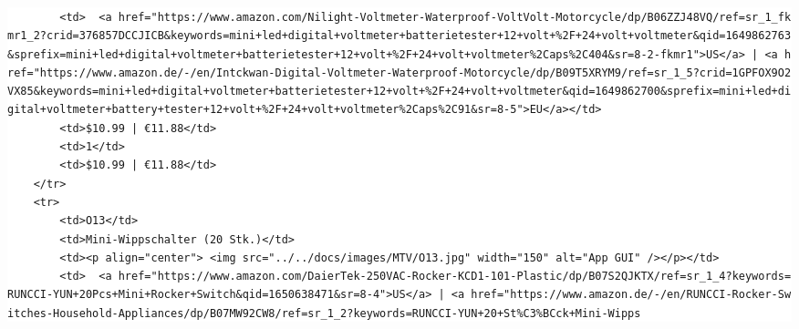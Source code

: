             <td>  <a href="https://www.amazon.com/Nilight-Voltmeter-Waterproof-VoltVolt-Motorcycle/dp/B06ZZJ48VQ/ref=sr_1_fkmr1_2?crid=376857DCCJICB&keywords=mini+led+digital+voltmeter+batterietester+12+volt+%2F+24+volt+voltmeter&qid=1649862763&sprefix=mini+led+digital+voltmeter+batterietester+12+volt+%2F+24+volt+voltmeter%2Caps%2C404&sr=8-2-fkmr1">US</a> | <a href="https://www.amazon.de/-/en/Intckwan-Digital-Voltmeter-Waterproof-Motorcycle/dp/B09T5XRYM9/ref=sr_1_5?crid=1GPFOX9O2VX85&keywords=mini+led+digital+voltmeter+batterietester+12+volt+%2F+24+volt+voltmeter&qid=1649862700&sprefix=mini+led+digital+voltmeter+battery+tester+12+volt+%2F+24+volt+voltmeter%2Caps%2C91&sr=8-5">EU</a></td>
            <td>$10.99 | €11.88</td>
            <td>1</td>
            <td>$10.99 | €11.88</td>
        </tr>
        <tr>
            <td>O13</td>
            <td>Mini-Wippschalter (20 Stk.)</td>
            <td><p align="center"> <img src="../../docs/images/MTV/O13.jpg" width="150" alt="App GUI" /></p></td>
            <td>  <a href="https://www.amazon.com/DaierTek-250VAC-Rocker-KCD1-101-Plastic/dp/B07S2QJKTX/ref=sr_1_4?keywords=RUNCCI-YUN+20Pcs+Mini+Rocker+Switch&qid=1650638471&sr=8-4">US</a> | <a href="https://www.amazon.de/-/en/RUNCCI-Rocker-Switches-Household-Appliances/dp/B07MW92CW8/ref=sr_1_2?keywords=RUNCCI-YUN+20+St%C3%BCck+Mini-Wipps
